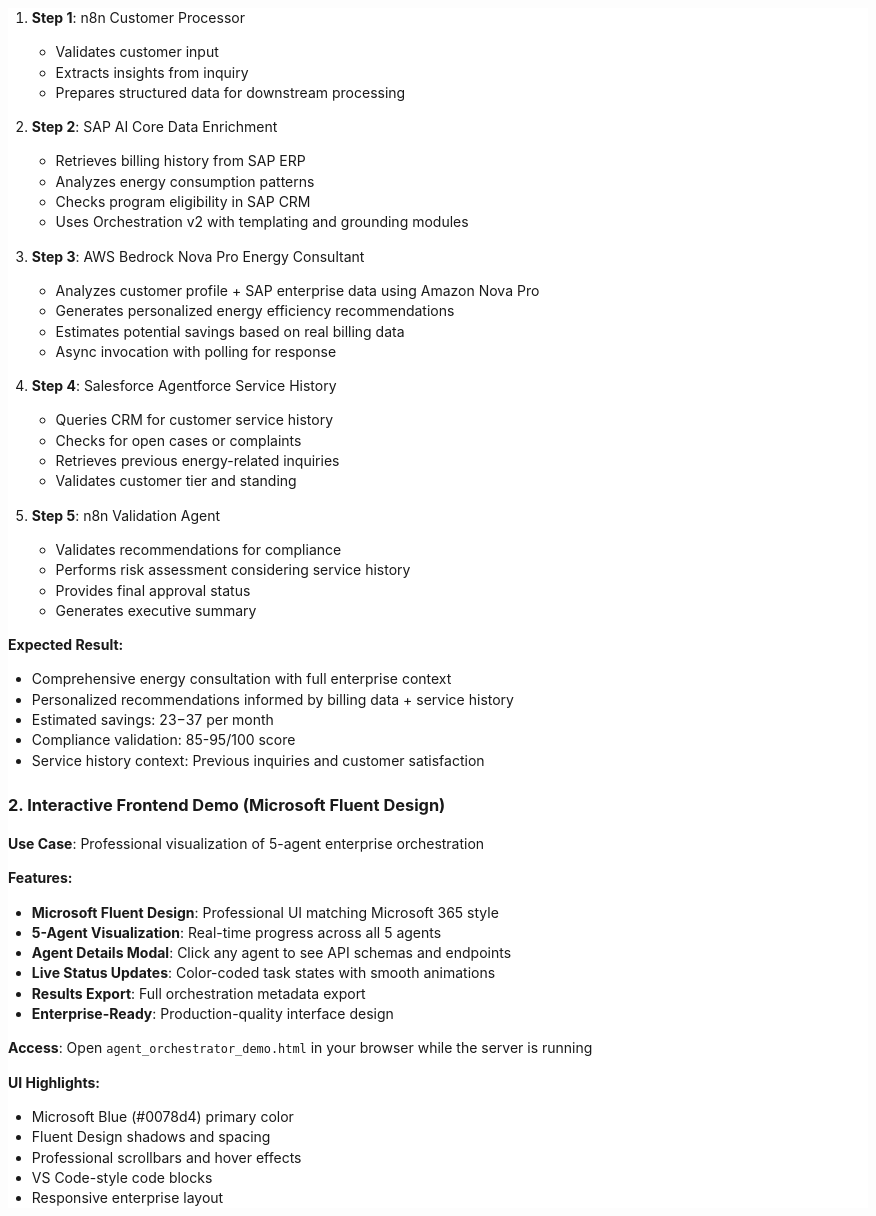 1. **Step 1**: n8n Customer Processor
   - Validates customer input
   - Extracts insights from inquiry
   - Prepares structured data for downstream processing

2. **Step 2**: SAP AI Core Data Enrichment
   - Retrieves billing history from SAP ERP
   - Analyzes energy consumption patterns
   - Checks program eligibility in SAP CRM
   - Uses Orchestration v2 with templating and grounding modules

3. **Step 3**: AWS Bedrock Nova Pro Energy Consultant
   - Analyzes customer profile + SAP enterprise data using Amazon Nova Pro
   - Generates personalized energy efficiency recommendations
   - Estimates potential savings based on real billing data
   - Async invocation with polling for response

4. **Step 4**: Salesforce Agentforce Service History
   - Queries CRM for customer service history
   - Checks for open cases or complaints
   - Retrieves previous energy-related inquiries
   - Validates customer tier and standing

5. **Step 5**: n8n Validation Agent
   - Validates recommendations for compliance
   - Performs risk assessment considering service history
   - Provides final approval status
   - Generates executive summary

**Expected Result:**
- Comprehensive energy consultation with full enterprise context
- Personalized recommendations informed by billing data + service history
- Estimated savings: $23-$37 per month
- Compliance validation: 85-95/100 score
- Service history context: Previous inquiries and customer satisfaction

### 2. Interactive Frontend Demo (Microsoft Fluent Design)

**Use Case**: Professional visualization of 5-agent enterprise orchestration

**Features:**
- **Microsoft Fluent Design**: Professional UI matching Microsoft 365 style
- **5-Agent Visualization**: Real-time progress across all 5 agents
- **Agent Details Modal**: Click any agent to see API schemas and endpoints
- **Live Status Updates**: Color-coded task states with smooth animations
- **Results Export**: Full orchestration metadata export
- **Enterprise-Ready**: Production-quality interface design

**Access**: Open `agent_orchestrator_demo.html` in your browser while the server is running

**UI Highlights:**
- Microsoft Blue (#0078d4) primary color
- Fluent Design shadows and spacing
- Professional scrollbars and hover effects
- VS Code-style code blocks
- Responsive enterprise layout
